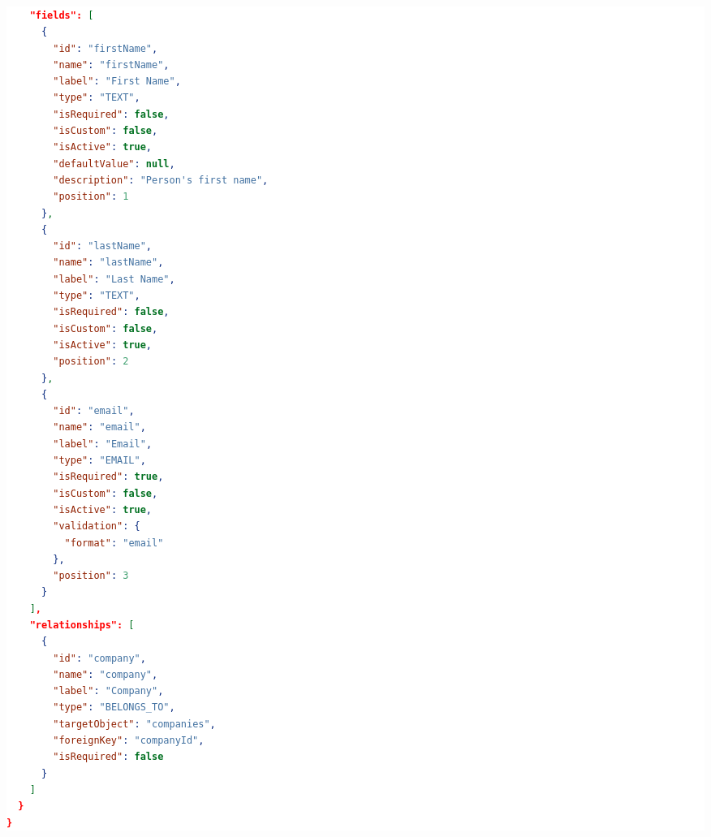 ```json
    "fields": [
      {
        "id": "firstName",
        "name": "firstName",
        "label": "First Name",
        "type": "TEXT",
        "isRequired": false,
        "isCustom": false,
        "isActive": true,
        "defaultValue": null,
        "description": "Person's first name",
        "position": 1
      },
      {
        "id": "lastName",
        "name": "lastName",
        "label": "Last Name",
        "type": "TEXT",
        "isRequired": false,
        "isCustom": false,
        "isActive": true,
        "position": 2
      },
      {
        "id": "email",
        "name": "email",
        "label": "Email",
        "type": "EMAIL",
        "isRequired": true,
        "isCustom": false,
        "isActive": true,
        "validation": {
          "format": "email"
        },
        "position": 3
      }
    ],
    "relationships": [
      {
        "id": "company",
        "name": "company",
        "label": "Company",
        "type": "BELONGS_TO",
        "targetObject": "companies",
        "foreignKey": "companyId",
        "isRequired": false
      }
    ]
  }
}
```
